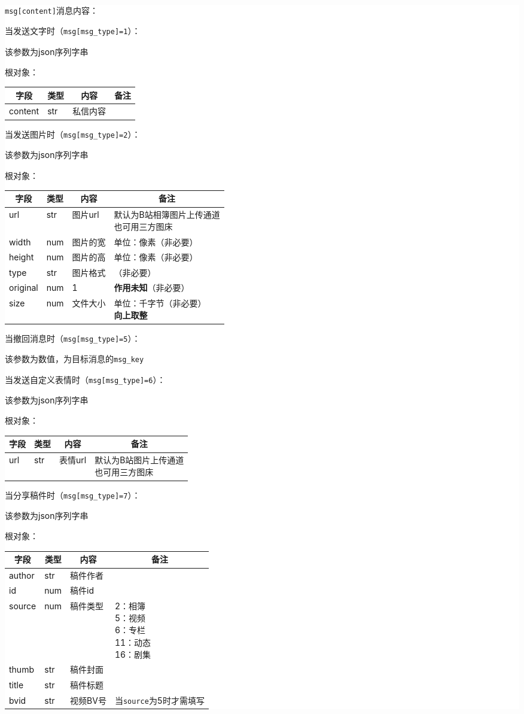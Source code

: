 `msg[content]`消息内容：

当发送文字时（`msg[msg_type]=1`）：

该参数为json序列字串

根对象：

| 字段    | 类型 | 内容     | 备注 |
| ------- | ---- | -------- | ---- |
| content | str  | 私信内容 |      |

当发送图片时（`msg[msg_type]=2`）：

该参数为json序列字串

根对象：

| 字段     | 类型 | 内容     | 备注                                          |
| -------- | ---- | -------- | --------------------------------------------- |
| url      | str  | 图片url  | 默认为B站相簿图片上传通道<br />也可用三方图床 |
| width    | num  | 图片的宽 | 单位：像素（非必要）                          |
| height   | num  | 图片的高 | 单位：像素（非必要）                          |
| type     | str  | 图片格式 | （非必要）                                    |
| original | num  | 1        | **作用未知**（非必要）                        |
| size     | num  | 文件大小 | 单位：千字节（非必要）<br>__向上取整__        |

当撤回消息时（`msg[msg_type]=5`）：

该参数为数值，为目标消息的`msg_key`

当发送自定义表情时（`msg[msg_type]=6`）：

该参数为json序列字串

根对象：

| 字段     | 类型 | 内容     | 备注                                          |
| -------- | ---- | -------- | --------------------------------------------- |
| url      | str  | 表情url  | 默认为B站图片上传通道<br />也可用三方图床     |

当分享稿件时（`msg[msg_type]=7`）：

该参数为json序列字串

根对象：

| 字段     | 类型 | 内容     | 备注                                          |
| -------- | ---- | -------- | --------------------------------------------- |
| author   | str  | 稿件作者 |                                               |
| id       | num  | 稿件id   |                                               |
| source   | num  | 稿件类型 | 2：相簿<br />5：视频<br >6：专栏<br />11：动态<br />16：剧集 |
| thumb    | str  | 稿件封面 |                                               |
| title    | str  | 稿件标题 |                                               |
| bvid     | str  | 视频BV号 | 当`source`为5时才需填写                       |
